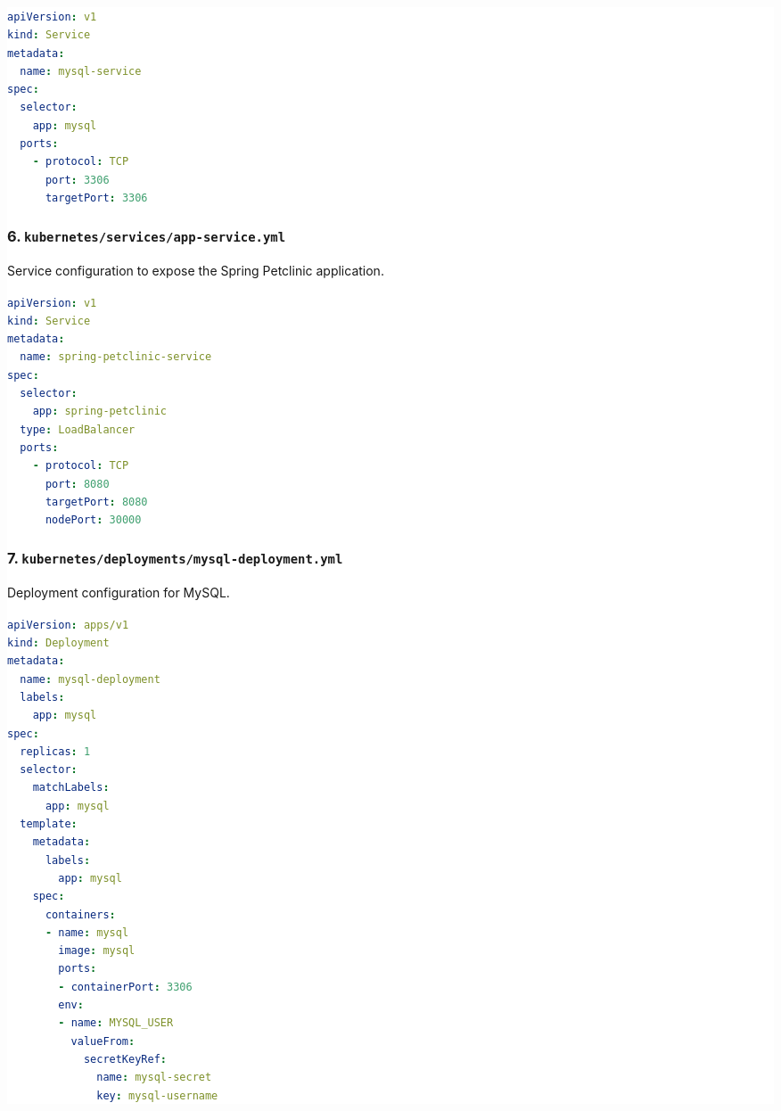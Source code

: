 ```yaml
apiVersion: v1
kind: Service
metadata:
  name: mysql-service
spec:
  selector:
    app: mysql
  ports:
    - protocol: TCP
      port: 3306
      targetPort: 3306
```

### 6. `kubernetes/services/app-service.yml`

Service configuration to expose the Spring Petclinic application.

```yaml
apiVersion: v1
kind: Service
metadata:
  name: spring-petclinic-service
spec:
  selector:
    app: spring-petclinic
  type: LoadBalancer  
  ports:
    - protocol: TCP
      port: 8080
      targetPort: 8080
      nodePort: 30000
```

### 7. `kubernetes/deployments/mysql-deployment.yml`

Deployment configuration for MySQL.

```yaml
apiVersion: apps/v1
kind: Deployment
metadata:
  name: mysql-deployment
  labels:
    app: mysql
spec:
  replicas: 1
  selector:
    matchLabels:
      app: mysql
  template:
    metadata:
      labels:
        app: mysql
    spec:
      containers:
      - name: mysql
        image: mysql
        ports:
        - containerPort: 3306
        env:
        - name: MYSQL_USER
          valueFrom:
            secretKeyRef:
              name: mysql-secret
              key: mysql-username
```